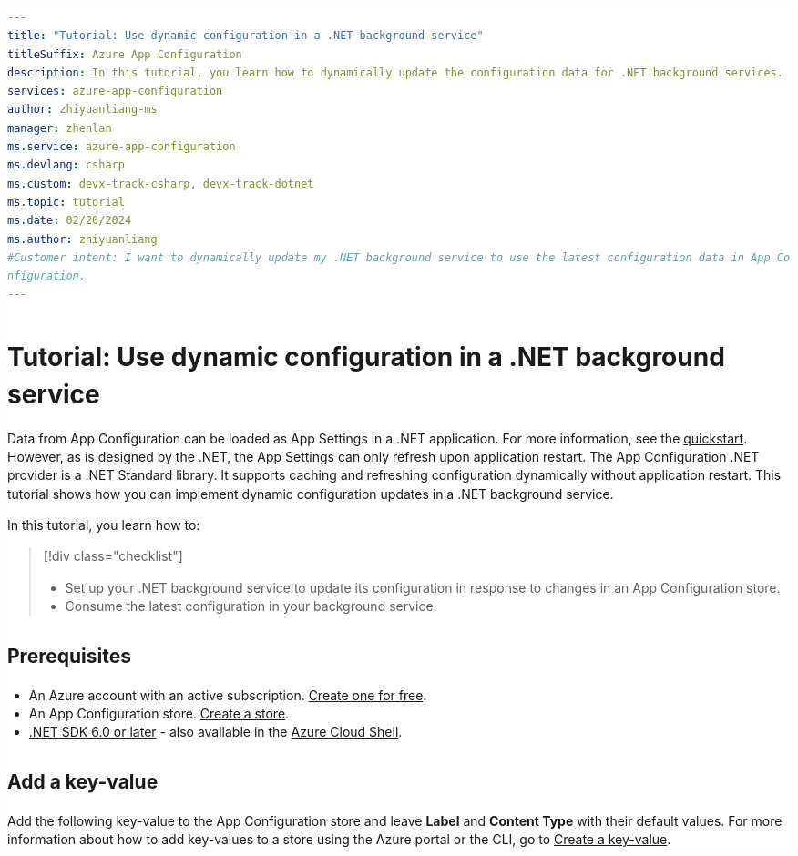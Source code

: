 ```yaml
---
title: "Tutorial: Use dynamic configuration in a .NET background service"
titleSuffix: Azure App Configuration
description: In this tutorial, you learn how to dynamically update the configuration data for .NET background services.
services: azure-app-configuration
author: zhiyuanliang-ms
manager: zhenlan
ms.service: azure-app-configuration
ms.devlang: csharp
ms.custom: devx-track-csharp, devx-track-dotnet
ms.topic: tutorial
ms.date: 02/20/2024
ms.author: zhiyuanliang
#Customer intent: I want to dynamically update my .NET background service to use the latest configuration data in App Configuration.
---
```

# Tutorial: Use dynamic configuration in a .NET background service

Data from App Configuration can be loaded as App Settings in a .NET application. For more information, see the [quickstart](./quickstart-dotnet-core-app.md). However, as is designed by the .NET, the App Settings can only refresh upon application restart. The App Configuration .NET provider is a .NET Standard library. It supports caching and refreshing configuration dynamically without application restart. This tutorial shows how you can implement dynamic configuration updates in a .NET background service.

In this tutorial, you learn how to:

> [!div class="checklist"]
> * Set up your .NET background service to update its configuration in response to changes in an App Configuration store.
> * Consume the latest configuration in your background service.

## Prerequisites

- An Azure account with an active subscription. [Create one for free](https://azure.microsoft.com/free/).
- An App Configuration store. [Create a store](./quickstart-azure-app-configuration-create.md#create-an-app-configuration-store).
- [.NET SDK 6.0 or later](https://dotnet.microsoft.com/download) - also available in the [Azure Cloud Shell](https://shell.azure.com).

## Add a key-value

Add the following key-value to the App Configuration store and leave **Label** and **Content Type** with their default values. For more information about how to add key-values to a store using the Azure portal or the CLI, go to [Create a key-value](./quickstart-azure-app-configuration-create.md#create-a-key-value).
